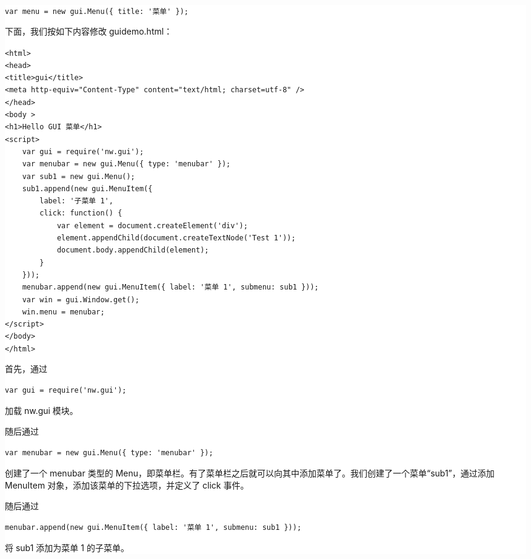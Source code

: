 ```
var menu = new gui.Menu({ title: '菜单' }); 
```

下面，我们按如下内容修改 guidemo.html：

```
<html>
<head>
<title>gui</title>
<meta http-equiv="Content-Type" content="text/html; charset=utf-8" />
</head>
<body >
<h1>Hello GUI 菜单</h1>
<script>
    var gui = require('nw.gui');
    var menubar = new gui.Menu({ type: 'menubar' });
    var sub1 = new gui.Menu();
    sub1.append(new gui.MenuItem({
        label: '子菜单 1',
        click: function() {
            var element = document.createElement('div');
            element.appendChild(document.createTextNode('Test 1'));
            document.body.appendChild(element);
        }
    }));
    menubar.append(new gui.MenuItem({ label: '菜单 1', submenu: sub1 }));
    var win = gui.Window.get();
    win.menu = menubar;
</script>
</body>
</html> 
```

首先，通过

```
var gui = require('nw.gui'); 
```

加载 nw.gui 模块。

随后通过

```
var menubar = new gui.Menu({ type: 'menubar' }); 
```

创建了一个 menubar 类型的 Menu，即菜单栏。有了菜单栏之后就可以向其中添加菜单了。我们创建了一个菜单“sub1”，通过添加 MenuItem 对象，添加该菜单的下拉选项，并定义了 click 事件。

随后通过

```
menubar.append(new gui.MenuItem({ label: '菜单 1', submenu: sub1 })); 
```

将 sub1 添加为菜单 1 的子菜单。
